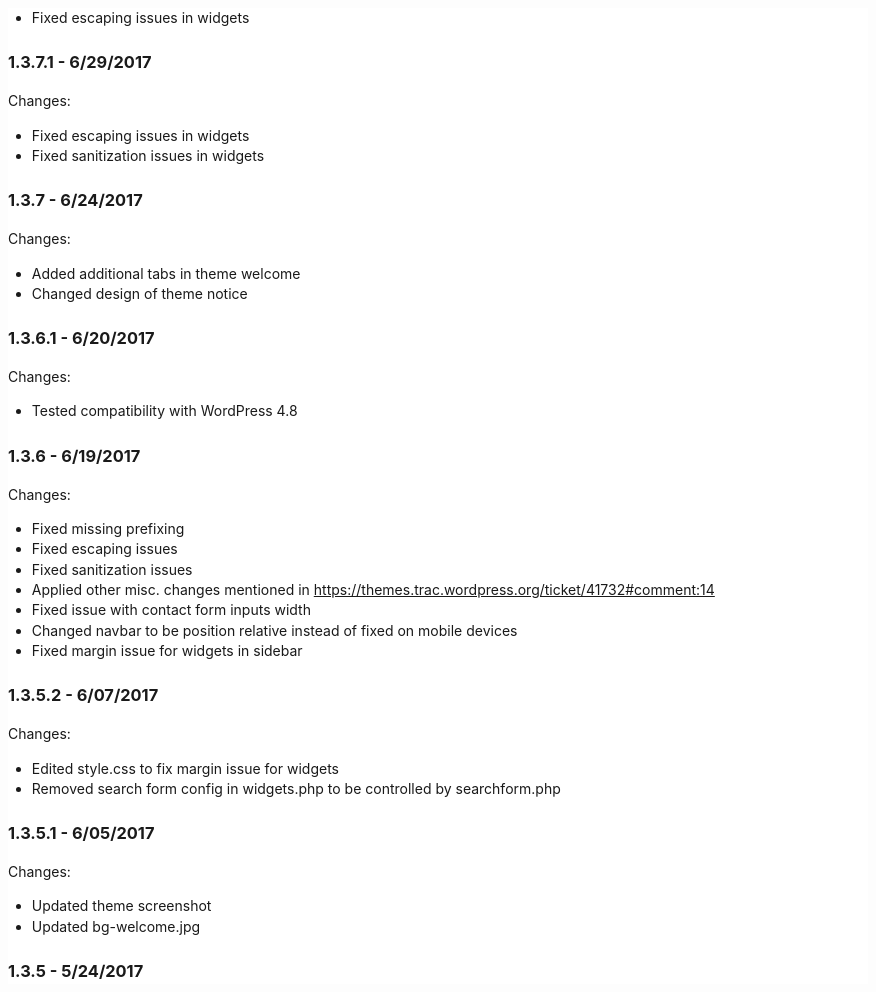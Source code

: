 - Fixed escaping issues in widgets


### 1.3.7.1 - 6/29/2017

Changes:

- Fixed escaping issues in widgets
- Fixed sanitization issues in widgets


### 1.3.7 - 6/24/2017

Changes:

- Added additional tabs in theme welcome
- Changed design of theme notice


### 1.3.6.1 - 6/20/2017

Changes:

- Tested compatibility with WordPress 4.8


### 1.3.6 - 6/19/2017

Changes:

- Fixed missing prefixing
- Fixed escaping issues
- Fixed sanitization issues
- Applied other misc. changes mentioned in https://themes.trac.wordpress.org/ticket/41732#comment:14
- Fixed issue with contact form inputs width
- Changed navbar to be position relative instead of fixed on mobile devices
- Fixed margin issue for widgets in sidebar


### 1.3.5.2 - 6/07/2017

Changes:

- Edited style.css to fix margin issue for widgets
- Removed search form config in widgets.php to be controlled by searchform.php


### 1.3.5.1 - 6/05/2017

Changes:

- Updated theme screenshot
- Updated bg-welcome.jpg


### 1.3.5 - 5/24/2017
